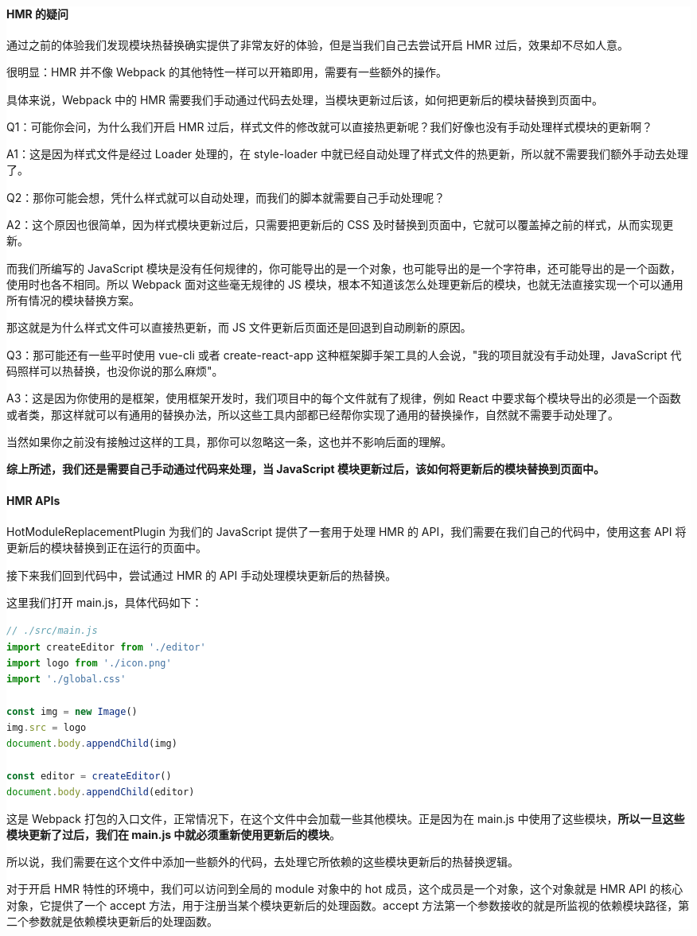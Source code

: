 #### HMR 的疑问

通过之前的体验我们发现模块热替换确实提供了非常友好的体验，但是当我们自己去尝试开启 HMR 过后，效果却不尽如人意。

很明显：HMR 并不像 Webpack 的其他特性一样可以开箱即用，需要有一些额外的操作。

具体来说，Webpack 中的 HMR 需要我们手动通过代码去处理，当模块更新过后该，如何把更新后的模块替换到页面中。

Q1：可能你会问，为什么我们开启 HMR 过后，样式文件的修改就可以直接热更新呢？我们好像也没有手动处理样式模块的更新啊？

A1：这是因为样式文件是经过 Loader 处理的，在 style-loader 中就已经自动处理了样式文件的热更新，所以就不需要我们额外手动去处理了。

Q2：那你可能会想，凭什么样式就可以自动处理，而我们的脚本就需要自己手动处理呢？

A2：这个原因也很简单，因为样式模块更新过后，只需要把更新后的 CSS 及时替换到页面中，它就可以覆盖掉之前的样式，从而实现更新。

而我们所编写的 JavaScript 模块是没有任何规律的，你可能导出的是一个对象，也可能导出的是一个字符串，还可能导出的是一个函数，使用时也各不相同。所以 Webpack 面对这些毫无规律的 JS 模块，根本不知道该怎么处理更新后的模块，也就无法直接实现一个可以通用所有情况的模块替换方案。

那这就是为什么样式文件可以直接热更新，而 JS 文件更新后页面还是回退到自动刷新的原因。

Q3：那可能还有一些平时使用 vue-cli 或者 create-react-app 这种框架脚手架工具的人会说，"我的项目就没有手动处理，JavaScript 代码照样可以热替换，也没你说的那么麻烦"。

A3：这是因为你使用的是框架，使用框架开发时，我们项目中的每个文件就有了规律，例如 React 中要求每个模块导出的必须是一个函数或者类，那这样就可以有通用的替换办法，所以这些工具内部都已经帮你实现了通用的替换操作，自然就不需要手动处理了。

当然如果你之前没有接触过这样的工具，那你可以忽略这一条，这也并不影响后面的理解。

**综上所述，我们还是需要自己手动通过代码来处理，当 JavaScript 模块更新过后，该如何将更新后的模块替换到页面中。**

#### HMR APIs

HotModuleReplacementPlugin 为我们的 JavaScript 提供了一套用于处理 HMR 的 API，我们需要在我们自己的代码中，使用这套 API 将更新后的模块替换到正在运行的页面中。

接下来我们回到代码中，尝试通过 HMR 的 API 手动处理模块更新后的热替换。

这里我们打开 main.js，具体代码如下：

```js
// ./src/main.js
import createEditor from './editor'
import logo from './icon.png'
import './global.css'

const img = new Image()
img.src = logo
document.body.appendChild(img)

const editor = createEditor()
document.body.appendChild(editor)
```

这是 Webpack 打包的入口文件，正常情况下，在这个文件中会加载一些其他模块。正是因为在 main.js 中使用了这些模块，**所以一旦这些模块更新了过后，我们在 main.js 中就必须重新使用更新后的模块**。

所以说，我们需要在这个文件中添加一些额外的代码，去处理它所依赖的这些模块更新后的热替换逻辑。

对于开启 HMR 特性的环境中，我们可以访问到全局的 module 对象中的 hot 成员，这个成员是一个对象，这个对象就是 HMR API 的核心对象，它提供了一个 accept 方法，用于注册当某个模块更新后的处理函数。accept 方法第一个参数接收的就是所监视的依赖模块路径，第二个参数就是依赖模块更新后的处理函数。
